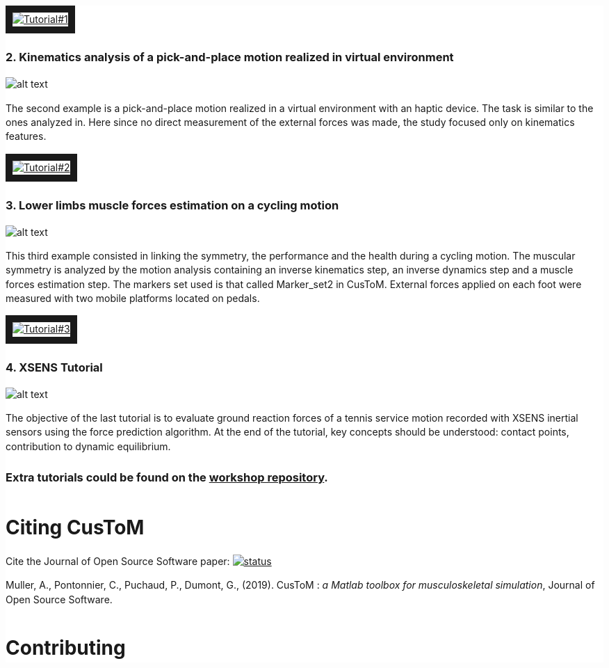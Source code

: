 <a href="http://www.youtube.com/watch?v=K9a6GFHPhdQ" target="_blank"><img src="https://img.youtube.com/vi/K9a6GFHPhdQ/0.jpg" 
alt="Tutorial#1" width="240" height="180" border="10" /></a>

### 2. Kinematics analysis of a pick-and-place motion realized in virtual environment <a name="Tuto2"></a>

![alt text](https://github.com/anmuller/CusToM/blob/master/Examples/Tuto2.gif)

The second example is a pick-and-place motion realized in a virtual environment with an haptic device. The task is similar to the ones analyzed in. Here since no direct measurement of the external forces was made, the study focused only on kinematics features.

<a href="http://www.youtube.com/watch?v=p_9Gokhz7I4" target="_blank"><img src="https://img.youtube.com/vi/p_9Gokhz7I4/0.jpg" 
alt="Tutorial#2" width="240" height="180" border="10" /></a>

### 3. Lower limbs muscle forces estimation on a cycling motion <a name="Tuto3"></a>

![alt text](https://github.com/anmuller/CusToM/blob/master/Examples/Tuto3.gif)

This third example consisted in linking the symmetry, the performance and the health during a cycling motion. The muscular symmetry is analyzed by the motion analysis containing an inverse kinematics step, an inverse dynamics step and a muscle forces estimation step. The markers set used is that called Marker_set2 in CusToM. External forces applied on each foot were measured with two mobile platforms located on pedals.

<a href="http://www.youtube.com/watch?v=foL7PEI8P9o" target="_blank"><img src="https://img.youtube.com/vi/foL7PEI8P9o/0.jpg" 
alt="Tutorial#3" width="240" height="180" border="10" /></a>

### 4. XSENS Tutorial <a name="Tuto4"></a>

![alt text](https://github.com/anmuller/CusToM/blob/Dev_IRSST/Examples/Tennis_Processed/efw/figure2.gif)

The objective of the last tutorial is to evaluate ground reaction forces of a tennis service motion recorded with XSENS inertial sensors using the force prediction algorithm. 
At the end of the tutorial, key concepts should be understood: contact points, contribution to dynamic equilibrium.

### Extra tutorials could be found on the [workshop repository](https://github.com/cpontonn/CusToM-Workshop).

# Citing CusToM <a name="Cite"></a>

Cite the Journal of Open Source Software paper: [![status](http://joss.theoj.org/papers/4b412d584fbfa911edfae882146e2cd3/status.svg)](http://joss.theoj.org/papers/4b412d584fbfa911edfae882146e2cd3)

Muller, A., Pontonnier, C., Puchaud, P., Dumont, G., (2019). CusToM : _a Matlab toolbox for musculoskeletal simulation_, Journal of Open Source Software.

# Contributing <a name="Contributing"></a>
